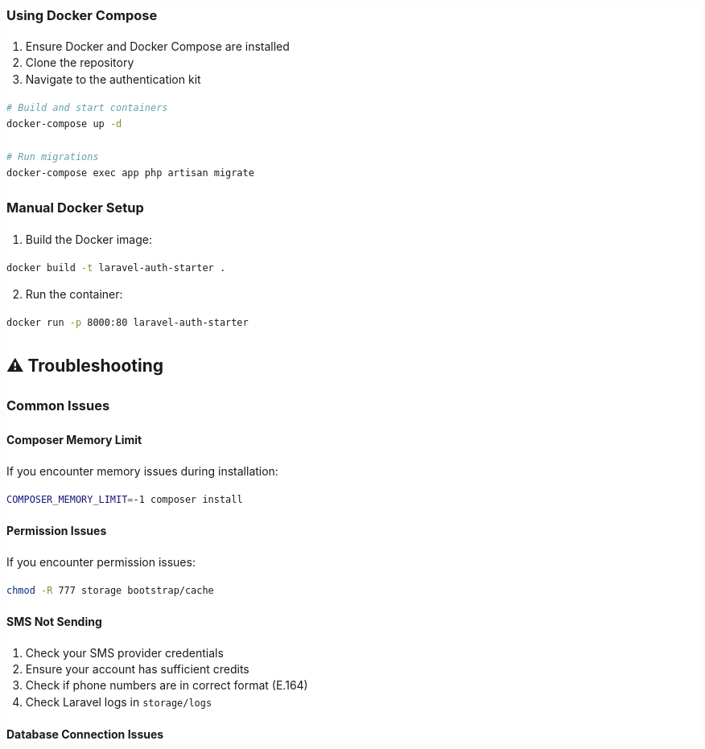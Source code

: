 ### Using Docker Compose

1. Ensure Docker and Docker Compose are installed
2. Clone the repository
3. Navigate to the authentication kit

```bash
# Build and start containers
docker-compose up -d

# Run migrations
docker-compose exec app php artisan migrate
```

### Manual Docker Setup

1. Build the Docker image:

```bash
docker build -t laravel-auth-starter .
```

2. Run the container:

```bash
docker run -p 8000:80 laravel-auth-starter
```

## ⚠️ Troubleshooting

### Common Issues

#### Composer Memory Limit

If you encounter memory issues during installation:

```bash
COMPOSER_MEMORY_LIMIT=-1 composer install
```

#### Permission Issues

If you encounter permission issues:

```bash
chmod -R 777 storage bootstrap/cache
```

#### SMS Not Sending

1. Check your SMS provider credentials
2. Ensure your account has sufficient credits
3. Check if phone numbers are in correct format (E.164)
4. Check Laravel logs in `storage/logs`

#### Database Connection Issues
